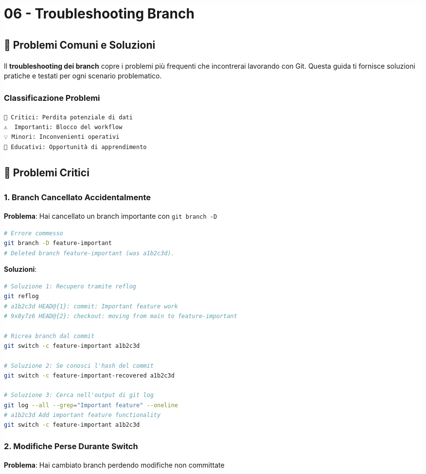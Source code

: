 # 06 - Troubleshooting Branch

## 📖 Problemi Comuni e Soluzioni

Il **troubleshooting dei branch** copre i problemi più frequenti che incontrerai lavorando con Git. Questa guida ti fornisce soluzioni pratiche e testati per ogni scenario problematico.

### Classificazione Problemi

```
🚨 Critici: Perdita potenziale di dati
⚠️  Importanti: Blocco del workflow
💡 Minori: Inconvenienti operativi
🔧 Educativi: Opportunità di apprendimento
```

## 🚨 Problemi Critici

### 1. Branch Cancellato Accidentalmente

**Problema**: Hai cancellato un branch importante con `git branch -D`

```bash
# Errore commesso
git branch -D feature-important
# Deleted branch feature-important (was a1b2c3d).
```

**Soluzioni**:

```bash
# Soluzione 1: Recupero tramite reflog
git reflog
# a1b2c3d HEAD@{1}: commit: Important feature work
# 9x8y7z6 HEAD@{2}: checkout: moving from main to feature-important

# Ricrea branch dal commit
git switch -c feature-important a1b2c3d

# Soluzione 2: Se conosci l'hash del commit
git switch -c feature-important-recovered a1b2c3d

# Soluzione 3: Cerca nell'output di git log
git log --all --grep="Important feature" --oneline
# a1b2c3d Add important feature functionality
git switch -c feature-important a1b2c3d
```

### 2. Modifiche Perse Durante Switch

**Problema**: Hai cambiato branch perdendo modifiche non committate
